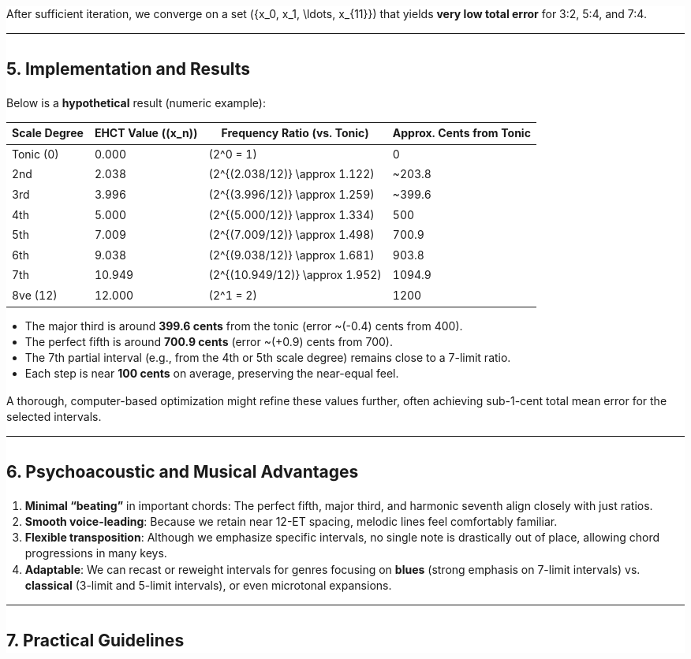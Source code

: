 After sufficient iteration, we converge on a set \(\{x_0, x_1, \ldots, x_{11}\}\) that yields **very low total error** for 3:2, 5:4, and 7:4.

---

## 5. Implementation and Results

Below is a **hypothetical** result (numeric example):

| Scale Degree | EHCT Value (\(x_n\)) | Frequency Ratio (vs. Tonic)      | Approx. Cents from Tonic |
|--------------|----------------------|----------------------------------|---------------------------|
| Tonic (0)    | 0.000               | \(2^0 = 1\)                      | 0                         |
| 2nd          | 2.038               | \(2^{(2.038/12)} \approx 1.122\) | ~203.8                    |
| 3rd          | 3.996               | \(2^{(3.996/12)} \approx 1.259\) | ~399.6                    |
| 4th          | 5.000               | \(2^{(5.000/12)} \approx 1.334\) | 500                       |
| 5th          | 7.009               | \(2^{(7.009/12)} \approx 1.498\) | 700.9                     |
| 6th          | 9.038               | \(2^{(9.038/12)} \approx 1.681\) | 903.8                     |
| 7th          | 10.949              | \(2^{(10.949/12)} \approx 1.952\)| 1094.9                    |
| 8ve (12)     | 12.000              | \(2^1 = 2\)                      | 1200                      |

- The major third is around **399.6 cents** from the tonic (error ~\(-0.4\) cents from 400).  
- The perfect fifth is around **700.9 cents** (error ~\(+0.9\) cents from 700).  
- The 7th partial interval (e.g., from the 4th or 5th scale degree) remains close to a 7-limit ratio.  
- Each step is near **100 cents** on average, preserving the near-equal feel.

A thorough, computer-based optimization might refine these values further, often achieving sub-1-cent total mean error for the selected intervals.

---

## 6. Psychoacoustic and Musical Advantages

1. **Minimal “beating”** in important chords: The perfect fifth, major third, and harmonic seventh align closely with just ratios.  
2. **Smooth voice-leading**: Because we retain near 12-ET spacing, melodic lines feel comfortably familiar.  
3. **Flexible transposition**: Although we emphasize specific intervals, no single note is drastically out of place, allowing chord progressions in many keys.  
4. **Adaptable**: We can recast or reweight intervals for genres focusing on **blues** (strong emphasis on 7-limit intervals) vs. **classical** (3-limit and 5-limit intervals), or even microtonal expansions.

---

## 7. Practical Guidelines
